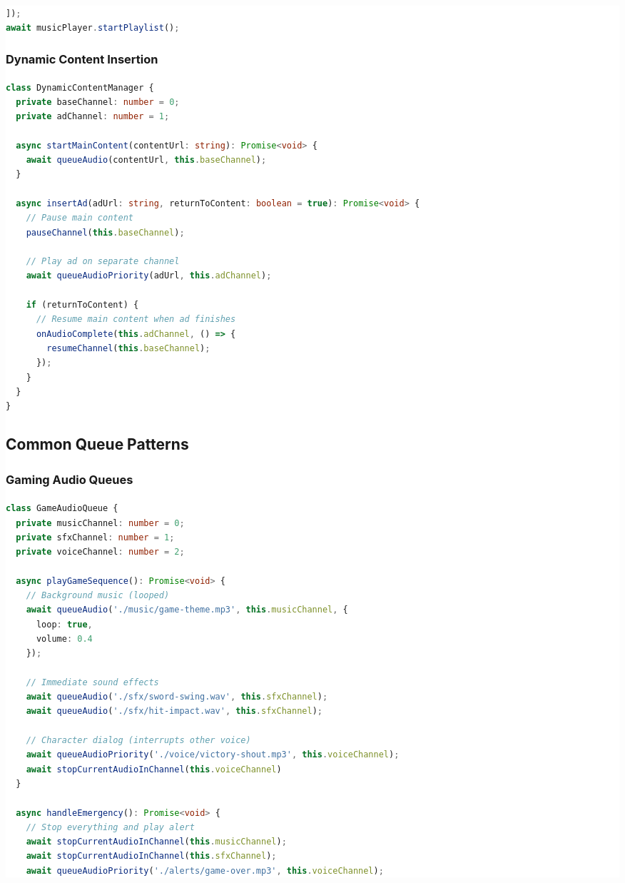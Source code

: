```typescript
]);
await musicPlayer.startPlaylist();
```

### Dynamic Content Insertion

```typescript
class DynamicContentManager {
  private baseChannel: number = 0;
  private adChannel: number = 1;
  
  async startMainContent(contentUrl: string): Promise<void> {
    await queueAudio(contentUrl, this.baseChannel);
  }
  
  async insertAd(adUrl: string, returnToContent: boolean = true): Promise<void> {
    // Pause main content
    pauseChannel(this.baseChannel);
    
    // Play ad on separate channel
    await queueAudioPriority(adUrl, this.adChannel);
    
    if (returnToContent) {
      // Resume main content when ad finishes
      onAudioComplete(this.adChannel, () => {
        resumeChannel(this.baseChannel);
      });
    }
  }
}
```

## Common Queue Patterns

### Gaming Audio Queues

```typescript
class GameAudioQueue {
  private musicChannel: number = 0;
  private sfxChannel: number = 1;
  private voiceChannel: number = 2;
  
  async playGameSequence(): Promise<void> {
    // Background music (looped)
    await queueAudio('./music/game-theme.mp3', this.musicChannel, { 
      loop: true, 
      volume: 0.4 
    });
    
    // Immediate sound effects
    await queueAudio('./sfx/sword-swing.wav', this.sfxChannel);
    await queueAudio('./sfx/hit-impact.wav', this.sfxChannel);
    
    // Character dialog (interrupts other voice)
    await queueAudioPriority('./voice/victory-shout.mp3', this.voiceChannel);
    await stopCurrentAudioInChannel(this.voiceChannel)
  }
  
  async handleEmergency(): Promise<void> {
    // Stop everything and play alert
    await stopCurrentAudioInChannel(this.musicChannel);
    await stopCurrentAudioInChannel(this.sfxChannel);
    await queueAudioPriority('./alerts/game-over.mp3', this.voiceChannel);
```